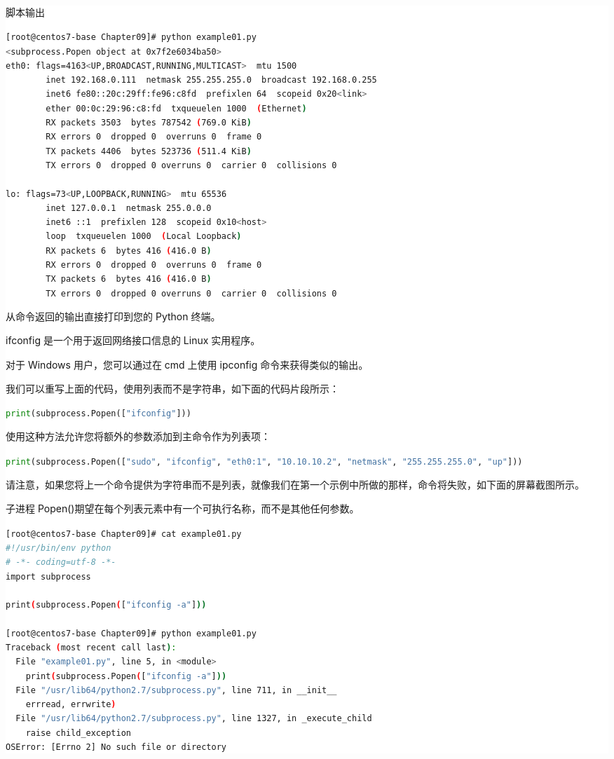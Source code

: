 脚本输出

```sh
[root@centos7-base Chapter09]# python example01.py
<subprocess.Popen object at 0x7f2e6034ba50>
eth0: flags=4163<UP,BROADCAST,RUNNING,MULTICAST>  mtu 1500
        inet 192.168.0.111  netmask 255.255.255.0  broadcast 192.168.0.255
        inet6 fe80::20c:29ff:fe96:c8fd  prefixlen 64  scopeid 0x20<link>
        ether 00:0c:29:96:c8:fd  txqueuelen 1000  (Ethernet)
        RX packets 3503  bytes 787542 (769.0 KiB)
        RX errors 0  dropped 0  overruns 0  frame 0
        TX packets 4406  bytes 523736 (511.4 KiB)
        TX errors 0  dropped 0 overruns 0  carrier 0  collisions 0

lo: flags=73<UP,LOOPBACK,RUNNING>  mtu 65536
        inet 127.0.0.1  netmask 255.0.0.0
        inet6 ::1  prefixlen 128  scopeid 0x10<host>
        loop  txqueuelen 1000  (Local Loopback)
        RX packets 6  bytes 416 (416.0 B)
        RX errors 0  dropped 0  overruns 0  frame 0
        TX packets 6  bytes 416 (416.0 B)
        TX errors 0  dropped 0 overruns 0  carrier 0  collisions 0
```

从命令返回的输出直接打印到您的 Python 终端。

ifconfig 是一个用于返回网络接口信息的 Linux 实用程序。

对于 Windows 用户，您可以通过在 cmd 上使用 ipconfig 命令来获得类似的输出。

我们可以重写上面的代码，使用列表而不是字符串，如下面的代码片段所示：

```python
print(subprocess.Popen(["ifconfig"]))
```

使用这种方法允许您将额外的参数添加到主命令作为列表项：

```python
print(subprocess.Popen(["sudo", "ifconfig", "eth0:1", "10.10.10.2", "netmask", "255.255.255.0", "up"]))
```

请注意，如果您将上一个命令提供为字符串而不是列表，就像我们在第一个示例中所做的那样，命令将失败，如下面的屏幕截图所示。

子进程 Popen()期望在每个列表元素中有一个可执行名称，而不是其他任何参数。

```sh
[root@centos7-base Chapter09]# cat example01.py
#!/usr/bin/env python
# -*- coding=utf-8 -*-
import subprocess

print(subprocess.Popen(["ifconfig -a"]))

[root@centos7-base Chapter09]# python example01.py
Traceback (most recent call last):
  File "example01.py", line 5, in <module>
    print(subprocess.Popen(["ifconfig -a"]))
  File "/usr/lib64/python2.7/subprocess.py", line 711, in __init__
    errread, errwrite)
  File "/usr/lib64/python2.7/subprocess.py", line 1327, in _execute_child
    raise child_exception
OSError: [Errno 2] No such file or directory
```
